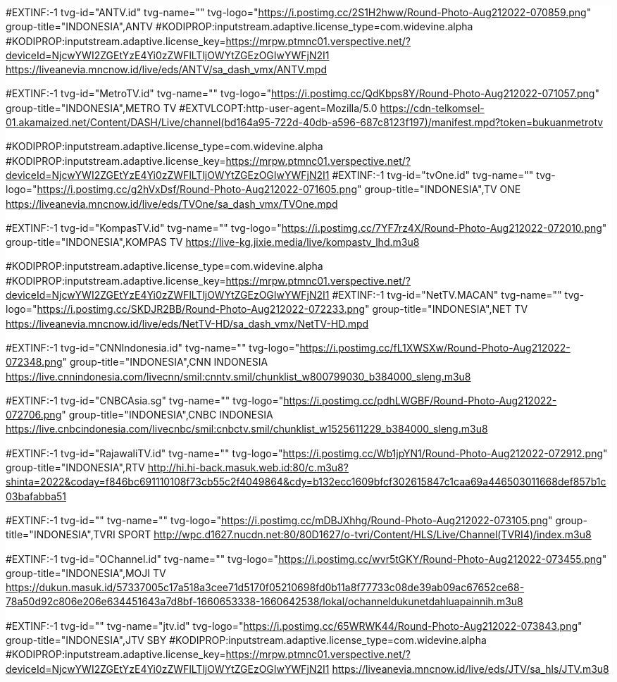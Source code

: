 #EXTINF:-1 tvg-id="ANTV.id" tvg-name="" tvg-logo="https://i.postimg.cc/2S1H2hww/Round-Photo-Aug212022-070859.png" group-title="INDONESIA",ANTV
#KODIPROP:inputstream.adaptive.license_type=com.widevine.alpha
#KODIPROP:inputstream.adaptive.license_key=https://mrpw.ptmnc01.verspective.net/?deviceId=NjcwYWI2ZGEtYzE4Yi0zZWFlLTljOWYtZGEzOGIwYWFjN2I1
https://liveanevia.mncnow.id/live/eds/ANTV/sa_dash_vmx/ANTV.mpd

#EXTINF:-1 tvg-id="MetroTV.id" tvg-name="" tvg-logo="https://i.postimg.cc/QdKbps8Y/Round-Photo-Aug212022-071057.png" group-title="INDONESIA",METRO TV
#EXTVLCOPT:http-user-agent=Mozilla/5.0
https://cdn-telkomsel-01.akamaized.net/Content/DASH/Live/channel(bd164a95-722d-40db-a596-687c8123f197)/manifest.mpd?token=bukuanmetrotv

#KODIPROP:inputstream.adaptive.license_type=com.widevine.alpha
#KODIPROP:inputstream.adaptive.license_key=https://mrpw.ptmnc01.verspective.net/?deviceId=NjcwYWI2ZGEtYzE4Yi0zZWFlLTljOWYtZGEzOGIwYWFjN2I1
#EXTINF:-1 tvg-id="tvOne.id" tvg-name="" tvg-logo="https://i.postimg.cc/g2hVxDsf/Round-Photo-Aug212022-071605.png" group-title="INDONESIA",TV ONE
https://liveanevia.mncnow.id/live/eds/TVOne/sa_dash_vmx/TVOne.mpd

#EXTINF:-1 tvg-id="KompasTV.id" tvg-name="" tvg-logo="https://i.postimg.cc/7YF7rz4X/Round-Photo-Aug212022-072010.png" group-title="INDONESIA",KOMPAS TV
https://live-kg.jixie.media/live/kompastv_lhd.m3u8

#KODIPROP:inputstream.adaptive.license_type=com.widevine.alpha
#KODIPROP:inputstream.adaptive.license_key=https://mrpw.ptmnc01.verspective.net/?deviceId=NjcwYWI2ZGEtYzE4Yi0zZWFlLTljOWYtZGEzOGIwYWFjN2I1
#EXTINF:-1 tvg-id="NetTV.MACAN" tvg-name="" tvg-logo="https://i.postimg.cc/SKDJR2BB/Round-Photo-Aug212022-072233.png" group-title="INDONESIA",NET TV
https://liveanevia.mncnow.id/live/eds/NetTV-HD/sa_dash_vmx/NetTV-HD.mpd

#EXTINF:-1 tvg-id="CNNIndonesia.id" tvg-name="" tvg-logo="https://i.postimg.cc/fL1XWSXw/Round-Photo-Aug212022-072348.png" group-title="INDONESIA",CNN INDONESIA
https://live.cnnindonesia.com/livecnn/smil:cnntv.smil/chunklist_w800799030_b384000_sleng.m3u8

#EXTINF:-1 tvg-id="CNBCAsia.sg" tvg-name="" tvg-logo="https://i.postimg.cc/pdhLWGBF/Round-Photo-Aug212022-072706.png" group-title="INDONESIA",CNBC INDONESIA
https://live.cnbcindonesia.com/livecnbc/smil:cnbctv.smil/chunklist_w1525611229_b384000_sleng.m3u8

#EXTINF:-1 tvg-id="RajawaliTV.id" tvg-name="" tvg-logo="https://i.postimg.cc/Wb1jpYN1/Round-Photo-Aug212022-072912.png" group-title="INDONESIA",RTV
http://hi.hi-back.masuk.web.id:80/c.m3u8?shinta=2022&coday=f846bc691110108f73cb55c2f4049864&cdy=b132ecc1609bfcf302615847c1caa69a446503011668def857b1c03bafabba51

#EXTINF:-1 tvg-id="" tvg-name="" tvg-logo="https://i.postimg.cc/mDBJXhhg/Round-Photo-Aug212022-073105.png" group-title="INDONESIA",TVRI SPORT
http://wpc.d1627.nucdn.net:80/80D1627/o-tvri/Content/HLS/Live/Channel(TVRI4)/index.m3u8

#EXTINF:-1 tvg-id="OChannel.id" tvg-name="" tvg-logo="https://i.postimg.cc/wvr5tGKY/Round-Photo-Aug212022-073455.png" group-title="INDONESIA",MOJI TV
https://dukun.masuk.id/57337005c17a518a3cee71d5170f05210698fd0b11a8f77733c08de39ab09ac67652ce68-78a50d92c806e206e634451643a7d8bf-1660653338-1660642538/lokal/ochanneldukunetdahluapainnih.m3u8

#EXTINF:-1 tvg-id="" tvg-name="jtv.id" tvg-logo="https://i.postimg.cc/65WRWK44/Round-Photo-Aug212022-073843.png" group-title="INDONESIA",JTV SBY
#KODIPROP:inputstream.adaptive.license_type=com.widevine.alpha
#KODIPROP:inputstream.adaptive.license_key=https://mrpw.ptmnc01.verspective.net/?deviceId=NjcwYWI2ZGEtYzE4Yi0zZWFlLTljOWYtZGEzOGIwYWFjN2I1
https://liveanevia.mncnow.id/live/eds/JTV/sa_hls/JTV.m3u8
